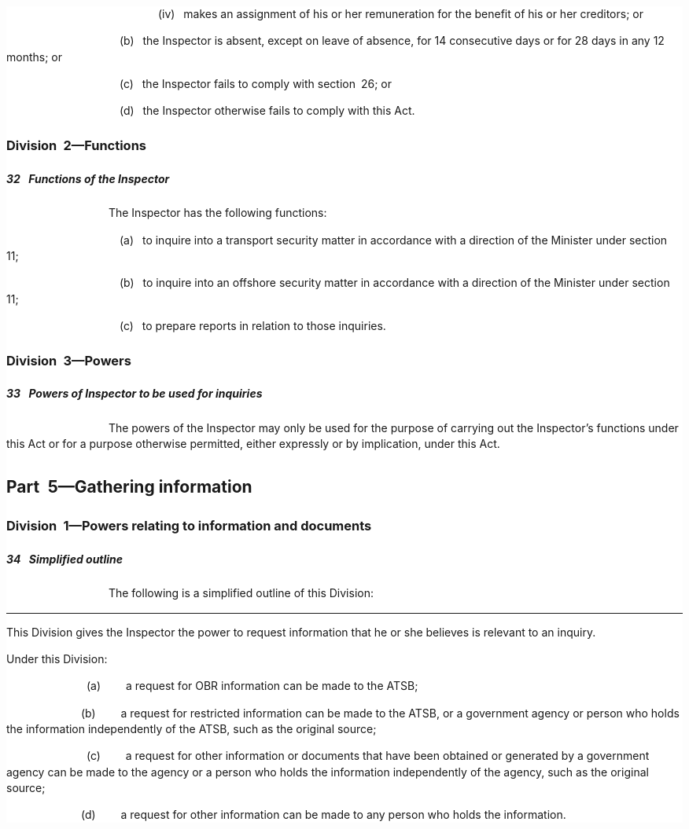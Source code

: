                             (iv)  makes an assignment of his or her remuneration for the benefit of his or her creditors; or

                     (b)  the Inspector is absent, except on leave of absence, for 14 consecutive days or for 28 days in any 12 months; or

                     (c)  the Inspector fails to comply with section 26; or

                     (d)  the Inspector otherwise fails to comply with this Act.

### Division 2—Functions

##### <a id="32"></a>32  Functions of the Inspector

                   The Inspector has the following functions:

                     (a)  to inquire into a transport security matter in accordance with a direction of the Minister under section 11;

                     (b)  to inquire into an offshore security matter in accordance with a direction of the Minister under section 11;

                     (c)  to prepare reports in relation to those inquiries.

### Division 3—Powers

##### <a id="33"></a>33  Powers of Inspector to be used for inquiries

                   The powers of the Inspector may only be used for the purpose of carrying out the Inspector’s functions under this Act or for a purpose otherwise permitted, either expressly or by implication, under this Act.

## Part 5—Gathering information

### Division 1—Powers relating to information and documents

##### <a id="34"></a>34  Simplified outline

                   The following is a simplified outline of this Division:

* * *

This Division gives the Inspector the power to request information that he or she believes is relevant to an inquiry.

Under this Division:

               (a)     a request for OBR information can be made to the ATSB;

              (b)     a request for restricted information can be made to the ATSB, or a government agency or person who holds the information independently of the ATSB, such as the original source;

               (c)     a request for other information or documents that have been obtained or generated by a government agency can be made to the agency or a person who holds the information independently of the agency, such as the original source;

              (d)     a request for other information can be made to any person who holds the information.
